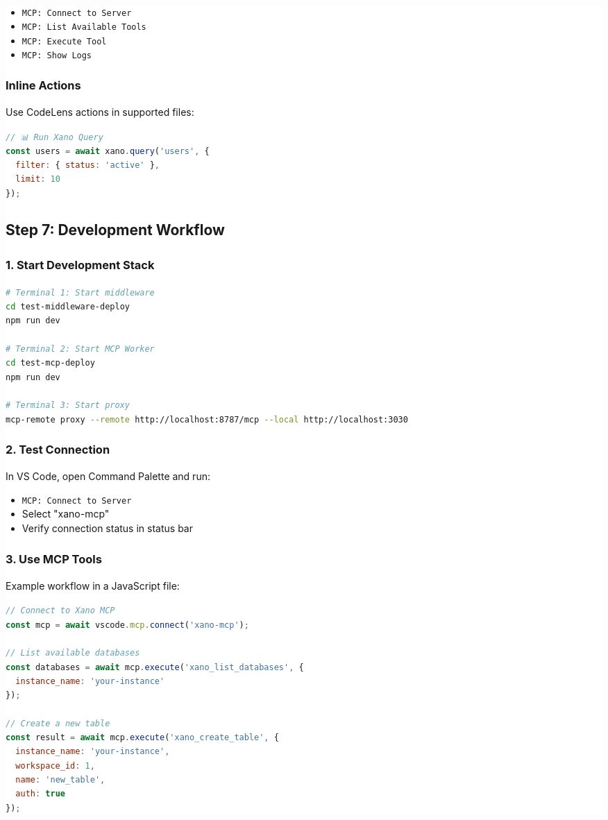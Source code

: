 - `MCP: Connect to Server`
- `MCP: List Available Tools`
- `MCP: Execute Tool`
- `MCP: Show Logs`

### Inline Actions

Use CodeLens actions in supported files:

```javascript
// 📊 Run Xano Query
const users = await xano.query('users', { 
  filter: { status: 'active' },
  limit: 10 
});
```

## Step 7: Development Workflow

### 1. Start Development Stack

```bash
# Terminal 1: Start middleware
cd test-middleware-deploy
npm run dev

# Terminal 2: Start MCP Worker
cd test-mcp-deploy
npm run dev

# Terminal 3: Start proxy
mcp-remote proxy --remote http://localhost:8787/mcp --local http://localhost:3030
```

### 2. Test Connection

In VS Code, open Command Palette and run:
- `MCP: Connect to Server`
- Select "xano-mcp"
- Verify connection status in status bar

### 3. Use MCP Tools

Example workflow in a JavaScript file:

```javascript
// Connect to Xano MCP
const mcp = await vscode.mcp.connect('xano-mcp');

// List available databases
const databases = await mcp.execute('xano_list_databases', {
  instance_name: 'your-instance'
});

// Create a new table
const result = await mcp.execute('xano_create_table', {
  instance_name: 'your-instance',
  workspace_id: 1,
  name: 'new_table',
  auth: true
});
```
